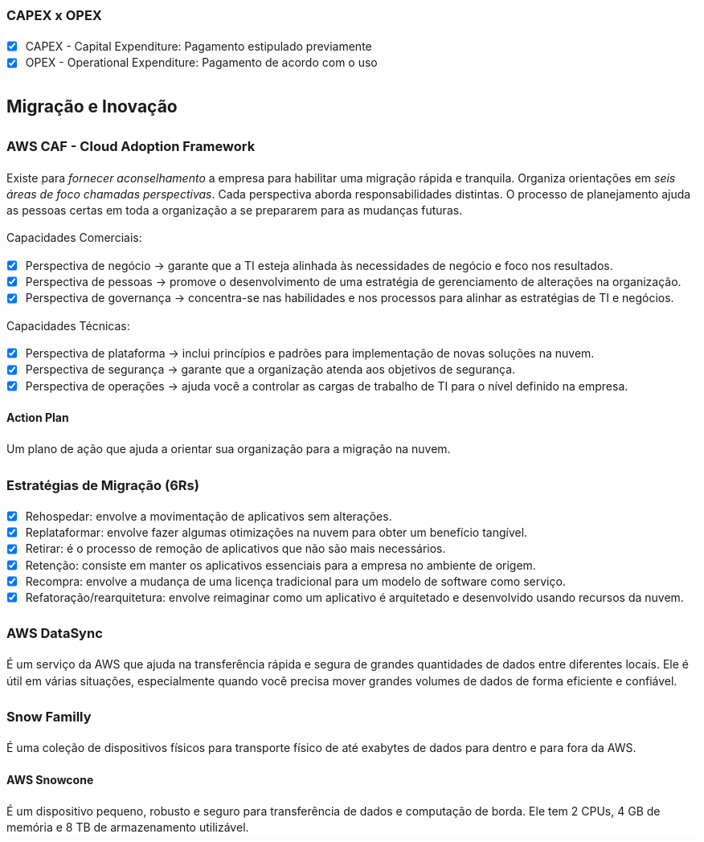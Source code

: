 ### CAPEX x OPEX
- [x] CAPEX - Capital Expenditure: Pagamento estipulado previamente
- [x] OPEX - Operational Expenditure: Pagamento de acordo com o uso

## Migração e Inovação

### AWS CAF - Cloud Adoption Framework
Existe para _fornecer aconselhamento_ a empresa para habilitar uma migração rápida e tranquila.
Organiza orientações em _seis áreas de foco chamadas perspectivas_. Cada perspectiva aborda responsabilidades distintas. O processo de planejamento ajuda as pessoas certas em toda a organização a se prepararem para as mudanças futuras.

Capacidades Comerciais:
- [x] Perspectiva de negócio -> garante que a TI esteja alinhada às necessidades de negócio e foco nos resultados.
- [x] Perspectiva de pessoas -> promove o desenvolvimento de uma estratégia de gerenciamento de alterações na organização.
- [x] Perspectiva de governança -> concentra-se nas habilidades e nos processos para alinhar as estratégias de TI e negócios.

Capacidades Técnicas:
- [x] Perspectiva de plataforma -> inclui princípios e padrões para implementação de novas soluções na nuvem.
- [x] Perspectiva de segurança -> garante que a organização atenda aos objetivos de segurança.
- [x] Perspectiva de operações -> ajuda você a controlar as cargas de trabalho de TI para o nível definido na empresa.

#### Action Plan
Um plano de ação que ajuda a orientar sua organização para a migração na nuvem.

### Estratégias de Migração (6Rs)
- [x] Rehospedar: envolve a movimentação de aplicativos sem alterações. 
- [x] Replataformar: envolve fazer algumas otimizações na nuvem para obter um benefício tangível.
- [x] Retirar: é o processo de remoção de aplicativos que não são mais necessários.
- [x] Retenção: consiste em manter os aplicativos essenciais para a empresa no ambiente de origem.
- [x] Recompra: envolve a mudança de uma licença tradicional para um modelo de software como serviço.
- [x] Refatoração/rearquitetura: envolve reimaginar como um aplicativo é arquitetado e desenvolvido usando recursos da nuvem.

### AWS DataSync 
É um serviço da AWS que ajuda na transferência rápida e segura de grandes quantidades de dados entre diferentes locais. Ele é útil em várias situações, especialmente quando você precisa mover grandes volumes de dados de forma eficiente e confiável.

### Snow Familly
É uma coleção de dispositivos físicos para transporte físico de até exabytes de dados para dentro e para fora da AWS. 

#### AWS Snowcone
É um dispositivo pequeno, robusto e seguro para transferência de dados e computação de borda.
Ele tem 2 CPUs, 4 GB de memória e 8 TB de armazenamento utilizável.
